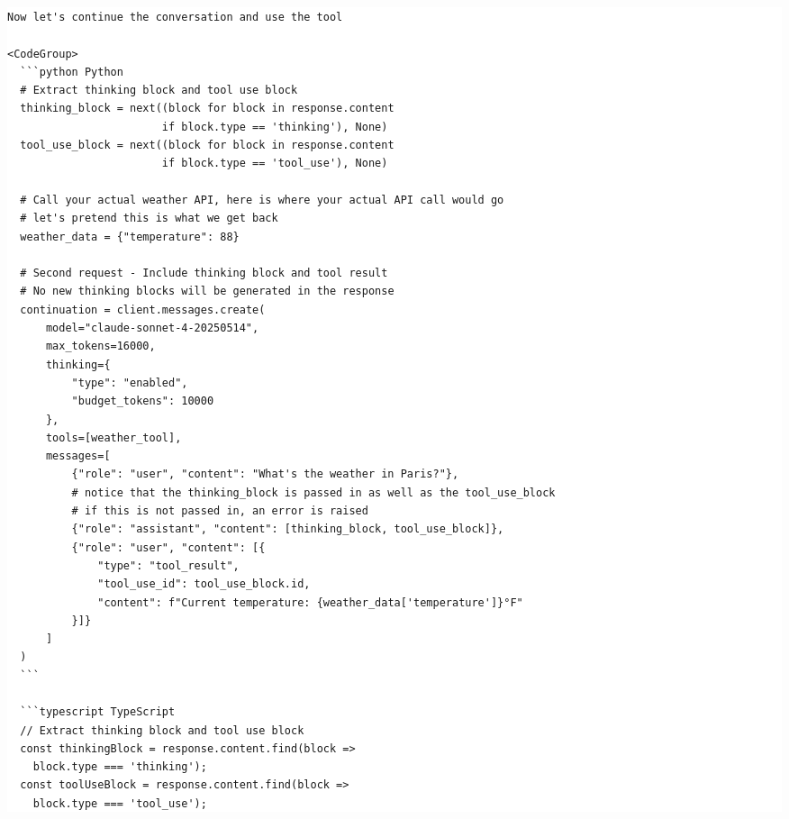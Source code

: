     Now let's continue the conversation and use the tool

    <CodeGroup>
      ```python Python
      # Extract thinking block and tool use block
      thinking_block = next((block for block in response.content
                            if block.type == 'thinking'), None)
      tool_use_block = next((block for block in response.content
                            if block.type == 'tool_use'), None)

      # Call your actual weather API, here is where your actual API call would go
      # let's pretend this is what we get back
      weather_data = {"temperature": 88}

      # Second request - Include thinking block and tool result
      # No new thinking blocks will be generated in the response
      continuation = client.messages.create(
          model="claude-sonnet-4-20250514",
          max_tokens=16000,
          thinking={
              "type": "enabled",
              "budget_tokens": 10000
          },
          tools=[weather_tool],
          messages=[
              {"role": "user", "content": "What's the weather in Paris?"},
              # notice that the thinking_block is passed in as well as the tool_use_block
              # if this is not passed in, an error is raised
              {"role": "assistant", "content": [thinking_block, tool_use_block]},
              {"role": "user", "content": [{
                  "type": "tool_result",
                  "tool_use_id": tool_use_block.id,
                  "content": f"Current temperature: {weather_data['temperature']}°F"
              }]}
          ]
      )
      ```

      ```typescript TypeScript
      // Extract thinking block and tool use block
      const thinkingBlock = response.content.find(block =>
        block.type === 'thinking');
      const toolUseBlock = response.content.find(block =>
        block.type === 'tool_use');
